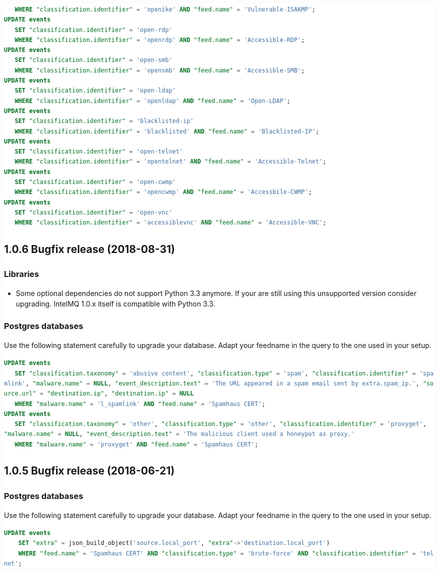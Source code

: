 ```SQL
   WHERE "classification.identifier" = 'openike' AND "feed.name" = 'Vulnerable-ISAKMP';
UPDATE events
   SET "classification.identifier" = 'open-rdp'
   WHERE "classification.identifier" = 'openrdp' AND "feed.name" = 'Accessible-RDP';
UPDATE events
   SET "classification.identifier" = 'open-smb'
   WHERE "classification.identifier" = 'opensmb' AND "feed.name" = 'Accessible-SMB';
UPDATE events
   SET "classification.identifier" = 'open-ldap'
   WHERE "classification.identifier" = 'openldap' AND "feed.name" = 'Open-LDAP';
UPDATE events
   SET "classification.identifier" = 'blacklisted-ip'
   WHERE "classification.identifier" = 'blacklisted' AND "feed.name" = 'Blacklisted-IP';
UPDATE events
   SET "classification.identifier" = 'open-telnet'
   WHERE "classification.identifier" = 'opentelnet' AND "feed.name" = 'Accessible-Telnet';
UPDATE events
   SET "classification.identifier" = 'open-cwmp'
   WHERE "classification.identifier" = 'opencwmp' AND "feed.name" = 'Accessbile-CWMP';
UPDATE events
   SET "classification.identifier" = 'open-vnc'
   WHERE "classification.identifier" = 'accessiblevnc' AND "feed.name" = 'Accessible-VNC';
```

1.0.6 Bugfix release (2018-08-31)
---------------------------------

### Libraries
- Some optional dependencies do not support Python 3.3 anymore. If your are still using this unsupported version consider upgrading. IntelMQ 1.0.x itself is compatible with Python 3.3.

### Postgres databases
Use the following statement carefully to upgrade your database.
Adapt your feedname in the query to the one used in your setup.
```SQL
UPDATE events
   SET "classification.taxonomy" = 'abusive content', "classification.type" = 'spam', "classification.identifier" = 'spamlink', "malware.name" = NULL, "event_description.text" = 'The URL appeared in a spam email sent by extra.spam_ip.', "source.url" = "destination.ip", "destination.ip" = NULL
   WHERE "malware.name" = 'l_spamlink' AND "feed.name" = 'Spamhaus CERT';
UPDATE events
   SET "classification.taxonomy" = 'other', "classification.type" = 'other', "classification.identifier" = 'proxyget', "malware.name" = NULL, "event_description.text" = 'The malicious client used a honeypot as proxy.'
   WHERE "malware.name" = 'proxyget' AND "feed.name" = 'Spamhaus CERT';
```


1.0.5 Bugfix release (2018-06-21)
---------------------------------
### Postgres databases
Use the following statement carefully to upgrade your database.
Adapt your feedname in the query to the one used in your setup.
```SQL
UPDATE events
    SET "extra" = json_build_object('source.local_port', "extra"->'destination.local_port')
    WHERE "feed.name" = 'Spamhaus CERT' AND "classification.type" = 'brute-force' AND "classification.identifier" = 'telnet';
```

